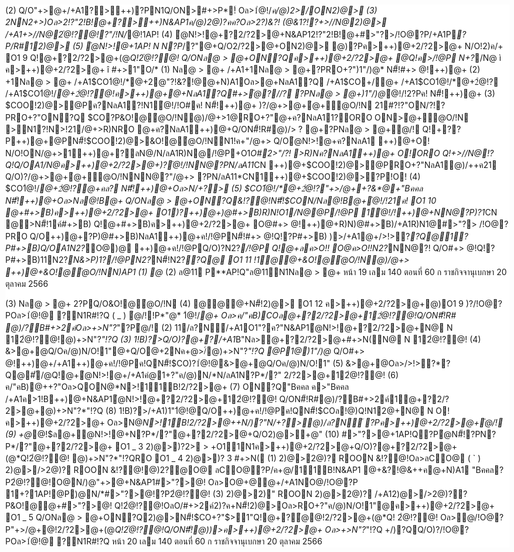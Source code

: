 (2) Q/O"+>@+/+A1?>++)?PN1Q/ON>#+>P*!์ Oล>1ํ@!/*ค/@)2>/ON2)@> (3) 2NN2+>)Oล>2!?"2!B!@+?>++)N&AP1ค/@)2@)?คค?Oล>2?)&?! (@&1?!?+>//N@2)@> /+A1+>//N@2ํ@!?@!?"/!N/*@!1AP! (4) ํ@N!>!@+?2/?2>@+N&AP12!?"2!B!@+#>"?>/!O@?P/+A1P*?P/R#12)@> (5) ํ@N!>!@+1AP! N N?P*/?"@+Q/O2/?2>@+ON2)@> @)?Pค>++)@+2/?2>@+ N/O!2)ค/+ O1 9 Q!@+?2/?2>@+(@*Q!2ํ@!?@! Q/ONล@ > @+ON?Qค>++)@+2/?2>@+ @Q!ค>/!@P N+?*/N@ ì ค>++)@+2/?2>@+ î #+>1"O/* (1) Nล@ > @+ /+A1+1Nล@ > @+?PRO+?")1"/)@* N#็!#+> @!++)@+ (2) +1Nล@ > @+ /+A1$CO1ํ@!/*@+2@"?!&?!@@+N)A1Oล>@+NลA1?Q /+A1$CO+/@+ /+A1$CO1ํ@!/*@+2ํ@!? /+A1$CO1ํ@!/*@+2ํ@!?@!ค>++)@+@+NลA1?Q#+>ํ@?//? ?PNล@ > @+)1"/)@*ํ@!/!2?Pค! N#็!++)@+ (3) $COO!2)@>@Pค?NลA1?!N1ํ@!/!O#ค! N#็!++)@+ )?/@+>@+ํ@+ํ@O/!N 21#?!?"ON/?!?PRO+?"ON?Q $CO?P&O!@ํ@O/!N@)/@+>1@RO+?"@+ค?NลA11?ORO ON>ํ@+ํ@O/!N >N1?!N>!21/@+>R)NRO @+ค?NลA1++)@+Q/ON#็!R#@)/> ? @+?PNล@ > @+ํ@/! Q!+??P++)@+@PN#็!$COO!2)@>&O!@ํ@O/!NN1!ค+"/@+> Q/Oํ@N!>!@+ค?NลA1 ++)@+O! N/O!ON/@+>1++)@+?ลN@/N/ลA1R)N@/!@P+O1*O#2>"/?! >R)Nค?NลA1++)@+ O!ORO Q!+>//N@!?Q!Q/OA1/N@ค>++)@+2/?2>@+)?ํ@!/!NN@?PN/ลA11*CN ++)@+$COO!2)@>@PRO+?"NลA1@)/++ค21 Q/O)?/@+>@+ํ@+ํ@O/!NNN@?"/@+> ?PN/ลA11*CN1++)@+$COO!2)@>?P!O! (4) $CO1ํ@!/*@+2ํ@!?@+คล? N#็!++)@+Oล>N/+?> (5) $CO1ํ@!/*@+2ํ@!?"+>/@++?&*@+"Bคคล N#็!++)@+Oล>Nล@!B@+ Q/ONล@ > @+ON?Q&!?@!N#็!$CON/*Nล@!B@+ํ@!/!21ค! O1 10 @+#+>B)ค>++)@+2/?2>@+ O1)?++)@+)@#+>B)R)N!O1*/N@@P/!@P 1ํ@!/!++)@+NN@?P)?1*CN @>N#็!1ค์#+>B) Q!@+#+>B)ค>++)@+2/?2>@+ O@#+> @!++)@+R)N)@#+>B)/+A1R)N1@#>"?> /!O@?PRO Q/O++)@+?P)@#+>B)NลA1++)@+ค!/!@PN#็!#+> @!Q!?P#+>B) )>/+A1@+/>!>?*?Q@1?P#+>B)Q/OA1N2?*O@)@ ++)@+ค!/!@PQ/O)?N2?*/!@P Q!@+ลค>O!! O@ค>O!!N2?*NN@?! Q/O#+> @!Q!?P#+>B)11N2?*N&>P)1?/!@PN2?*N#็!N2?*?Q@ O1 11 !1@@+&O!@ํ@O/!N@)/@+> ++)@+&O!@ํ@O/!NN)AP1 (1) @* (2) ล@11 P**AP!Q"ล@11N1Nล@ > @+ หน้า 19 เลม 140 ตอนที่ 60 ก ราชกิจจานุเบกษา 20 ตุลาคม 2566

(3) Nล@ > @+ 2?PQ/O&O!@ํ@O/!N (4) @@@+N#็!2)@> O1 12 ค>++)@+2/?2>@+@)O1 9 )?/!O@?POล>1ํ@!@ ?N1R#!?Q ( _ ) ํ@/!!P*"@* 1ํ@!/*@+ Oล>ค/"คB)COล@+?2/?2>@+12ํ@!?@!Q/ON#็!R# @)/?B#+>2ค์Oล>+>N"?*"?Pํ@/! (2) 11/ล?N์/+A1O1"?ค?"N&AP1ํ@N!>!@+?2/?2>@+N@ N 12ํ@!?@!@)+>N"?*"!?Q (3) 1!B)?>Q/O)?@+?/+A1*B"Nล>@+?2/?2>@+#+>N(N@ N 12ํ@!?@! (4) &>@+@Q/Oค/@)N/O!1"@+Q/O@+2Nค+@>/์@)+>N"?*"!?Q @P1@)1"/)@* Q/O#+> @!++)@+/+A1++)@+ค!/!@Pค!QN#็!$CO)?1ํ@!@&>@+@Q/Oค/@)N/O!1" (5) &>@+@Oล>/>!>?*?Q@#ั/@Q!@+ํ@N!>!@+/+A1คํ@1+?"ค/@)N/*N/ลA1N?P*/?" 2/?2>@+12ํ@!?@! (6) ค/"คB)@++?"Oล>QON@*N>!11B!2/?2>@+ (7) ON?Q"Bคคล ค>"Bคคล /+A1ค>1!B++)@+N&AP1ํ@N!>!@+?2/?2>@+12ํ@!?@! Q/ON#็!R#@)/?B#+>2ค์1@+?2/?2>@+@)+>N"?*"!?Q (8) 1!B)?>/+A1)1"1ํ@!@Q/O++)@+ค!/!@Pค!QN#็!$COล!@)Q!N12@+N@ N O!ค>++)@+2/?2>@+ Oล>N@*N>!1B!2/?2>@++N/)?"N/+?>@)/ล?N์ ?Pค>++)@+2/?2>@+ํ@/! (9) +@*@!$ล@+ํ@N!>!@+N?P*/?"@+?2/?2>@+Q/O2)@>+@" (10) #>"?>@+1AP!Q?Pํ@N#็!?PN?P*/?"@+?2/?2>@+ O1 _ 3 2)@>)?2> > +O11N1ค>++)@+2/?2>@+Q/O)?@+?2/?2>@+(@*Q!2ํ@!?@! @)+>N"?*"!?QRO O1 _ 4 2)@>)? 3 #+>N( (1) 2)@>2@)? ROON &!?@!Oล>ลCO@ ( ` ) 2)@>/>2@)? ROON &!?@!@)2?@O@ ลCO@?P/ค+@/11B!N&AP1 @+&?!@&++ค@+N)A1 "Bคคล?P2ํ@!?@!O@N/)@"+>@+N&AP1#>"?>@! Oล>O@+@@+/+A1NO@/!O@?P 1+?1AP!@P)@N/*#>"?>@!?P2ํ@!?@! (3) 2)@>2)" ROON 2)@>2@)? /+A12)@>/>2@)??P&O!@@+#>"?>@! Q!2ํ@!?@!OลO/#+>2ค์2)?ค+N#็!2)@>Oล>RO+?"ค/@)N/O!1"@ค>++)@+2/?2>@+ O1 _ 5 Q/ONล@ > @+ON?Q2)@>N#็!$CO+?"$>1"Q!@+?ํ@@!2/?2>@+(@*Q! 2ํ@!?@! Oล>ํ@/!O@?P"+>/@+@!2/?2>@+(@*Q!2ํ@!?@!Q/ON#็!@))>ค>++)@+2/?2>@+ Oล>+>N"?*"!?Q +/)?QQ/O)?/!O@?POล>1ํ@!@ ?N1R#!?Q หน้า 20 เลม 140 ตอนที่ 60 ก ราชกิจจานุเบกษา 20 ตุลาคม 2566
